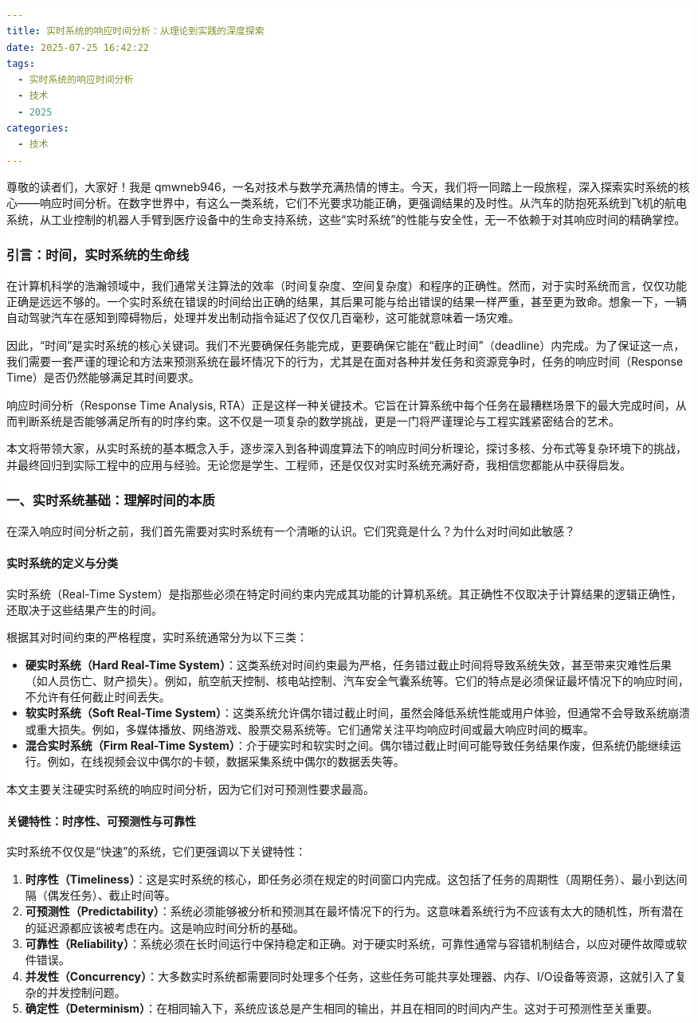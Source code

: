 ```yaml
---
title: 实时系统的响应时间分析：从理论到实践的深度探索
date: 2025-07-25 16:42:22
tags:
  - 实时系统的响应时间分析
  - 技术
  - 2025
categories:
  - 技术
---
```


尊敬的读者们，大家好！我是 qmwneb946，一名对技术与数学充满热情的博主。今天，我们将一同踏上一段旅程，深入探索实时系统的核心——响应时间分析。在数字世界中，有这么一类系统，它们不光要求功能正确，更强调结果的及时性。从汽车的防抱死系统到飞机的航电系统，从工业控制的机器人手臂到医疗设备中的生命支持系统，这些“实时系统”的性能与安全性，无一不依赖于对其响应时间的精确掌控。

### 引言：时间，实时系统的生命线

在计算机科学的浩瀚领域中，我们通常关注算法的效率（时间复杂度、空间复杂度）和程序的正确性。然而，对于实时系统而言，仅仅功能正确是远远不够的。一个实时系统在错误的时间给出正确的结果，其后果可能与给出错误的结果一样严重，甚至更为致命。想象一下，一辆自动驾驶汽车在感知到障碍物后，处理并发出制动指令延迟了仅仅几百毫秒，这可能就意味着一场灾难。

因此，“时间”是实时系统的核心关键词。我们不光要确保任务能完成，更要确保它能在“截止时间”（deadline）内完成。为了保证这一点，我们需要一套严谨的理论和方法来预测系统在最坏情况下的行为，尤其是在面对各种并发任务和资源竞争时，任务的响应时间（Response Time）是否仍然能够满足其时间要求。

响应时间分析（Response Time Analysis, RTA）正是这样一种关键技术。它旨在计算系统中每个任务在最糟糕场景下的最大完成时间，从而判断系统是否能够满足所有的时序约束。这不仅是一项复杂的数学挑战，更是一门将严谨理论与工程实践紧密结合的艺术。

本文将带领大家，从实时系统的基本概念入手，逐步深入到各种调度算法下的响应时间分析理论，探讨多核、分布式等复杂环境下的挑战，并最终回归到实际工程中的应用与经验。无论您是学生、工程师，还是仅仅对实时系统充满好奇，我相信您都能从中获得启发。

### 一、实时系统基础：理解时间的本质

在深入响应时间分析之前，我们首先需要对实时系统有一个清晰的认识。它们究竟是什么？为什么对时间如此敏感？

#### 实时系统的定义与分类

实时系统（Real-Time System）是指那些必须在特定时间约束内完成其功能的计算机系统。其正确性不仅取决于计算结果的逻辑正确性，还取决于这些结果产生的时间。

根据其对时间约束的严格程度，实时系统通常分为以下三类：

*   **硬实时系统（Hard Real-Time System）**：这类系统对时间约束最为严格，任务错过截止时间将导致系统失效，甚至带来灾难性后果（如人员伤亡、财产损失）。例如，航空航天控制、核电站控制、汽车安全气囊系统等。它们的特点是必须保证最坏情况下的响应时间，不允许有任何截止时间丢失。
*   **软实时系统（Soft Real-Time System）**：这类系统允许偶尔错过截止时间，虽然会降低系统性能或用户体验，但通常不会导致系统崩溃或重大损失。例如，多媒体播放、网络游戏、股票交易系统等。它们通常关注平均响应时间或最大响应时间的概率。
*   **混合实时系统（Firm Real-Time System）**：介于硬实时和软实时之间。偶尔错过截止时间可能导致任务结果作废，但系统仍能继续运行。例如，在线视频会议中偶尔的卡顿，数据采集系统中偶尔的数据丢失等。

本文主要关注硬实时系统的响应时间分析，因为它们对可预测性要求最高。

#### 关键特性：时序性、可预测性与可靠性

实时系统不仅仅是“快速”的系统，它们更强调以下关键特性：

1.  **时序性（Timeliness）**：这是实时系统的核心，即任务必须在规定的时间窗口内完成。这包括了任务的周期性（周期任务）、最小到达间隔（偶发任务）、截止时间等。
2.  **可预测性（Predictability）**：系统必须能够被分析和预测其在最坏情况下的行为。这意味着系统行为不应该有太大的随机性，所有潜在的延迟源都应该被考虑在内。这是响应时间分析的基础。
3.  **可靠性（Reliability）**：系统必须在长时间运行中保持稳定和正确。对于硬实时系统，可靠性通常与容错机制结合，以应对硬件故障或软件错误。
4.  **并发性（Concurrency）**：大多数实时系统都需要同时处理多个任务，这些任务可能共享处理器、内存、I/O设备等资源，这就引入了复杂的并发控制问题。
5.  **确定性（Determinism）**：在相同输入下，系统应该总是产生相同的输出，并且在相同的时间内产生。这对于可预测性至关重要。

